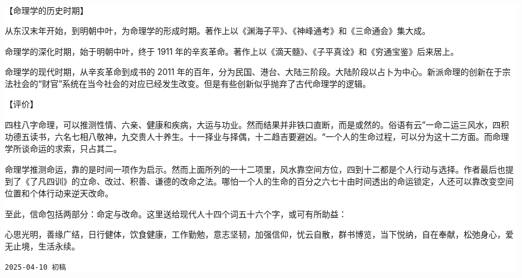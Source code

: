 【命理学的历史时期】

从东汉末年开始，到明朝中叶，为命理学的形成时期。著作上以《渊海子平》、《神峰通考》和《三命通会》集大成。

命理学的深化时期，始于明朝中叶，终于 1911 年的辛亥革命。著作上以《滴天髓》、《子平真诠》和《穷通宝鉴》后来居上。

命理学的现代时期，从辛亥革命到成书的 2011 年的百年，分为民国、港台、大陆三阶段。大陆阶段以占卜为中心。新派命理的创新在于宗法社会的“财官”系统在当今社会的对应已经发生改变。但是有些创新似乎抛弃了古代命理学的逻辑。

【评价】

四柱八字命理，可以推测性情、六亲、健康和疾病，大运与功业。然而结果并非铁口直断，而是或然的。俗语有云”一命二运三风水，四积功德五读书，六名七相八敬神，九交贵人十养生。十一择业与择偶，十二趋吉要避凶。“一个人的生命过程，可以分为这十二方面。而命理学所谈命运的求索，只占其二。

命理学推测命运，靠的是时间一项作为启示。然而上面所列的一十二项里，风水靠空间方位，四到十二都是个人行动与选择。作者最后也提到了《了凡四训》的立命、改过、积善、谦德的改命之法。哪怕一个人的生命的百分之六七十由时间透出的命运锁定，人还可以靠改变空间位置和个体行动来逆天改命。

至此，信命包括两部分：命定与改命。这里送给现代人十四个词五十六个字，或可有所助益：

心思光明，善缘广结，日行健体，饮食健康，工作勤勉，意志坚韧，加强信仰，忧云自散，群书博览，当下悦纳，自在奉献，松弛身心，爱无止境，生活永续。

```
2025-04-10 初稿
```
